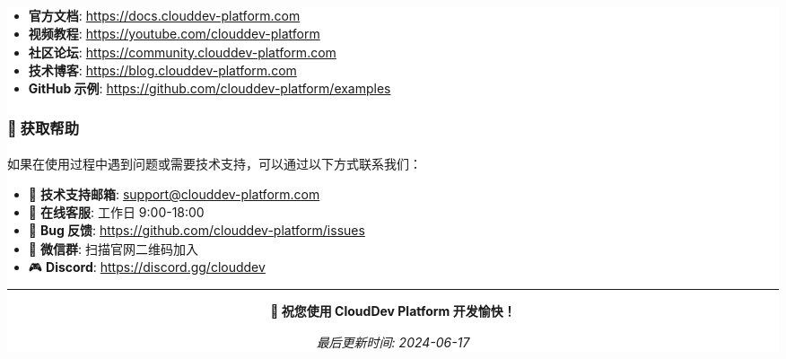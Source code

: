 - **官方文档**: https://docs.clouddev-platform.com
- **视频教程**: https://youtube.com/clouddev-platform  
- **社区论坛**: https://community.clouddev-platform.com
- **技术博客**: https://blog.clouddev-platform.com
- **GitHub 示例**: https://github.com/clouddev-platform/examples

### 💬 获取帮助

如果在使用过程中遇到问题或需要技术支持，可以通过以下方式联系我们：

- 📧 **技术支持邮箱**: support@clouddev-platform.com
- 💬 **在线客服**: 工作日 9:00-18:00
- 🐛 **Bug 反馈**: https://github.com/clouddev-platform/issues  
- 📱 **微信群**: 扫描官网二维码加入
- 🎮 **Discord**: https://discord.gg/clouddev

---

<div align="center">

**🚀 祝您使用 CloudDev Platform 开发愉快！**

*最后更新时间: 2024-06-17*

</div>